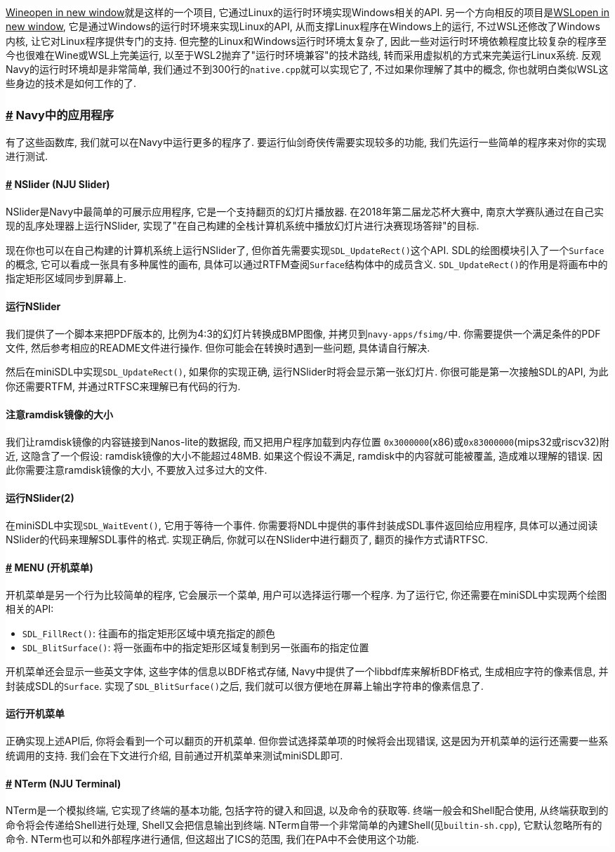 [Wineopen in new window](https://www.winehq.org/)就是这样的一个项目, 它通过Linux的运行时环境实现Windows相关的API. 另一个方向相反的项目是[WSLopen in new window](https://docs.microsoft.com/en-us/windows/wsl/about), 它是通过Windows的运行时环境来实现Linux的API, 从而支撑Linux程序在Windows上的运行, 不过WSL还修改了Windows内核, 让它对Linux程序提供专门的支持. 但完整的Linux和Windows运行时环境太复杂了, 因此一些对运行时环境依赖程度比较复杂的程序至今也很难在Wine或WSL上完美运行, 以至于WSL2抛弃了"运行时环境兼容"的技术路线, 转而采用虚拟机的方式来完美运行Linux系统. 反观Navy的运行时环境却是非常简单, 我们通过不到300行的`native.cpp`就可以实现它了, 不过如果你理解了其中的概念, 你也就明白类似WSL这些身边的技术是如何工作的了.

### [#](#navy中的应用程序) Navy中的应用程序

有了这些函数库, 我们就可以在Navy中运行更多的程序了. 要运行仙剑奇侠传需要实现较多的功能, 我们先运行一些简单的程序来对你的实现进行测试.

#### [#](#nslider-nju-slider) NSlider (NJU Slider)

NSlider是Navy中最简单的可展示应用程序, 它是一个支持翻页的幻灯片播放器. 在2018年第二届龙芯杯大赛中, 南京大学赛队通过在自己实现的乱序处理器上运行NSlider, 实现了"在自己构建的全栈计算机系统中播放幻灯片进行决赛现场答辩"的目标.

现在你也可以在自己构建的计算机系统上运行NSlider了, 但你首先需要实现`SDL_UpdateRect()`这个API. SDL的绘图模块引入了一个`Surface`的概念, 它可以看成一张具有多种属性的画布, 具体可以通过RTFM查阅`Surface`结构体中的成员含义. `SDL_UpdateRect()`的作用是将画布中的指定矩形区域同步到屏幕上.

#### 运行NSlider

我们提供了一个脚本来把PDF版本的, 比例为4:3的幻灯片转换成BMP图像, 并拷贝到`navy-apps/fsimg/`中. 你需要提供一个满足条件的PDF文件, 然后参考相应的README文件进行操作. 但你可能会在转换时遇到一些问题, 具体请自行解决.

然后在miniSDL中实现`SDL_UpdateRect()`, 如果你的实现正确, 运行NSlider时将会显示第一张幻灯片. 你很可能是第一次接触SDL的API, 为此你还需要RTFM, 并通过RTFSC来理解已有代码的行为.

#### 注意ramdisk镜像的大小

我们让ramdisk镜像的内容链接到Nanos-lite的数据段, 而又把用户程序加载到内存位置 `0x3000000`(x86)或`0x83000000`(mips32或riscv32)附近, 这隐含了一个假设: ramdisk镜像的大小不能超过48MB. 如果这个假设不满足, ramdisk中的内容就可能被覆盖, 造成难以理解的错误. 因此你需要注意ramdisk镜像的大小, 不要放入过多过大的文件.

#### 运行NSlider(2)

在miniSDL中实现`SDL_WaitEvent()`, 它用于等待一个事件. 你需要将NDL中提供的事件封装成SDL事件返回给应用程序, 具体可以通过阅读NSlider的代码来理解SDL事件的格式. 实现正确后, 你就可以在NSlider中进行翻页了, 翻页的操作方式请RTFSC.

#### [#](#menu-开机菜单) MENU (开机菜单)

开机菜单是另一个行为比较简单的程序, 它会展示一个菜单, 用户可以选择运行哪一个程序. 为了运行它, 你还需要在miniSDL中实现两个绘图相关的API:

*   `SDL_FillRect()`: 往画布的指定矩形区域中填充指定的颜色
*   `SDL_BlitSurface()`: 将一张画布中的指定矩形区域复制到另一张画布的指定位置

开机菜单还会显示一些英文字体, 这些字体的信息以BDF格式存储, Navy中提供了一个libbdf库来解析BDF格式, 生成相应字符的像素信息, 并封装成SDL的`Surface`. 实现了`SDL_BlitSurface()`之后, 我们就可以很方便地在屏幕上输出字符串的像素信息了.

#### 运行开机菜单

正确实现上述API后, 你将会看到一个可以翻页的开机菜单. 但你尝试选择菜单项的时候将会出现错误, 这是因为开机菜单的运行还需要一些系统调用的支持. 我们会在下文进行介绍, 目前通过开机菜单来测试miniSDL即可.

#### [#](#nterm-nju-terminal) NTerm (NJU Terminal)

NTerm是一个模拟终端, 它实现了终端的基本功能, 包括字符的键入和回退, 以及命令的获取等. 终端一般会和Shell配合使用, 从终端获取到的命令将会传递给Shell进行处理, Shell又会把信息输出到终端. NTerm自带一个非常简单的內建Shell(见`builtin-sh.cpp`), 它默认忽略所有的命令. NTerm也可以和外部程序进行通信, 但这超出了ICS的范围, 我们在PA中不会使用这个功能.
